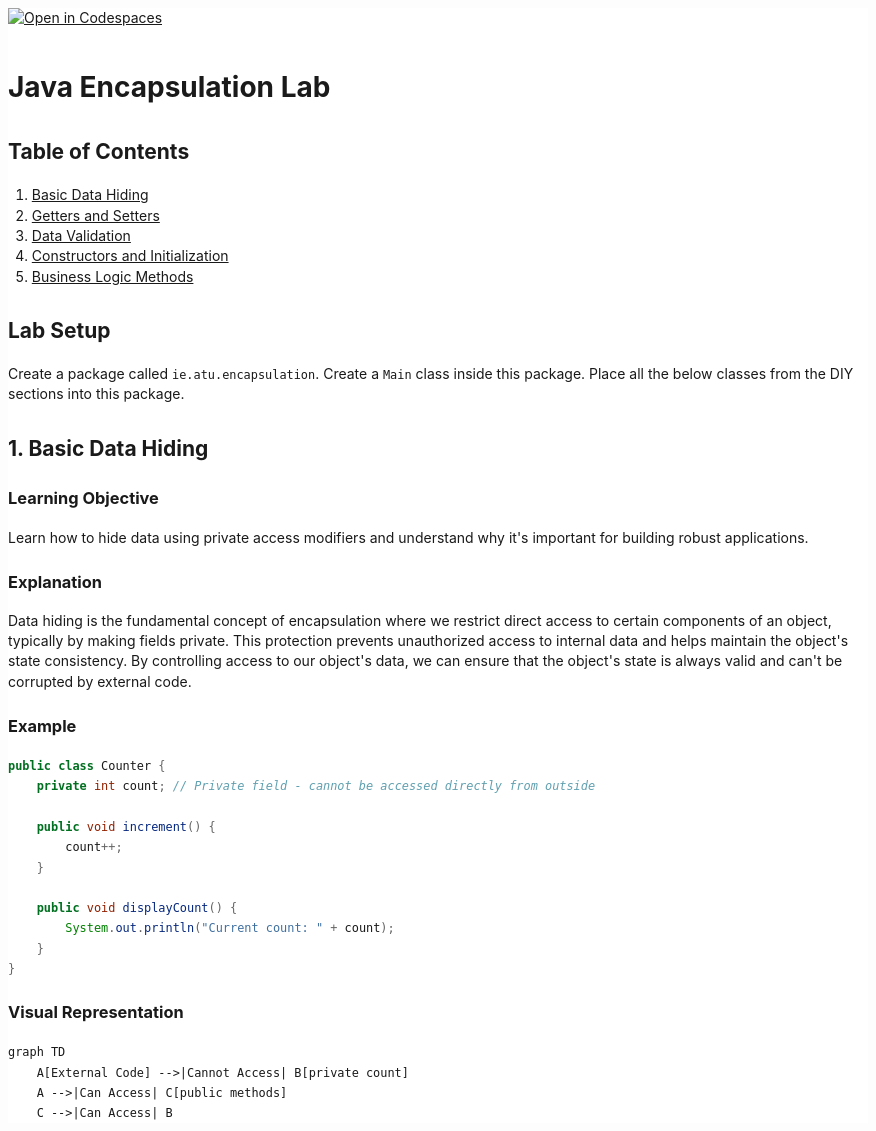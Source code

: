 [![Open in Codespaces](https://classroom.github.com/assets/launch-codespace-2972f46106e565e64193e422d61a12cf1da4916b45550586e14ef0a7c637dd04.svg)](https://classroom.github.com/open-in-codespaces?assignment_repo_id=17005273)
# Java Encapsulation Lab

## Table of Contents
1. [Basic Data Hiding](#1-basic-data-hiding)
2. [Getters and Setters](#2-getters-and-setters)
3. [Data Validation](#3-data-validation)
4. [Constructors and Initialization](#4-constructors-and-initialization)
5. [Business Logic Methods](#5-business-logic-methods)

## Lab Setup
Create a package called `ie.atu.encapsulation`. Create a `Main` class inside this package. Place all the below classes from the DIY sections into this package. 

## 1. Basic Data Hiding

### Learning Objective
Learn how to hide data using private access modifiers and understand why it's important for building robust applications.

### Explanation
Data hiding is the fundamental concept of encapsulation where we restrict direct access to certain components of an object, typically by making fields private. This protection prevents unauthorized access to internal data and helps maintain the object's state consistency. By controlling access to our object's data, we can ensure that the object's state is always valid and can't be corrupted by external code.

### Example
```java
public class Counter {
    private int count; // Private field - cannot be accessed directly from outside
    
    public void increment() {
        count++;
    }
    
    public void displayCount() {
        System.out.println("Current count: " + count);
    }
}
```

### Visual Representation
```mermaid
graph TD
    A[External Code] -->|Cannot Access| B[private count]
    A -->|Can Access| C[public methods]
    C -->|Can Access| B
```
